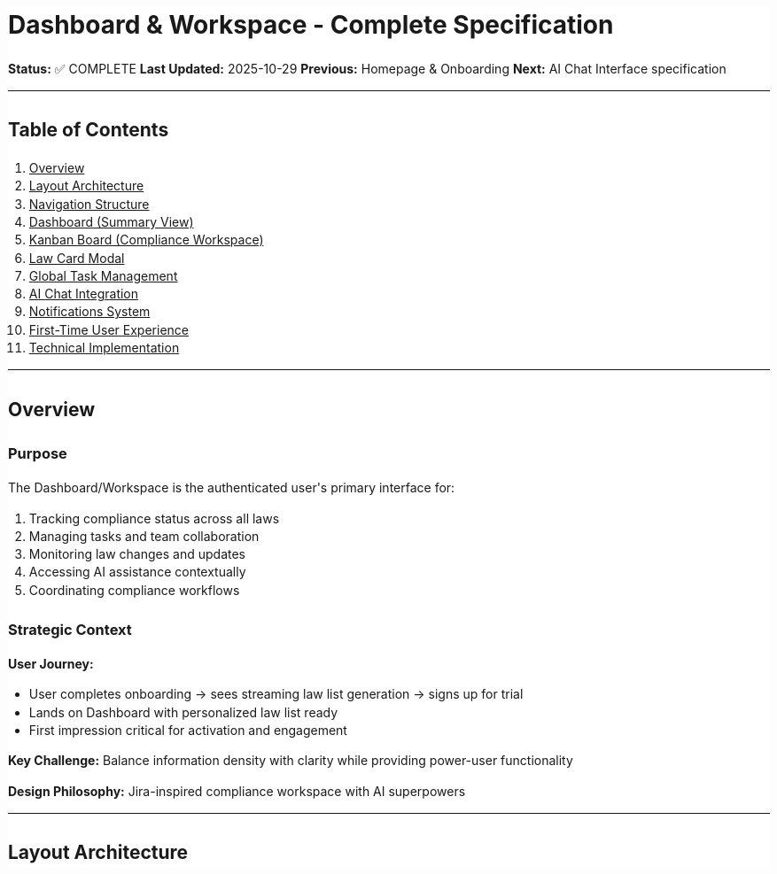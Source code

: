 # Dashboard & Workspace - Complete Specification

**Status:** ✅ COMPLETE
**Last Updated:** 2025-10-29
**Previous:** Homepage & Onboarding
**Next:** AI Chat Interface specification

---

## Table of Contents

1. [Overview](#overview)
2. [Layout Architecture](#layout-architecture)
3. [Navigation Structure](#navigation-structure)
4. [Dashboard (Summary View)](#dashboard-summary-view)
5. [Kanban Board (Compliance Workspace)](#kanban-board-compliance-workspace)
6. [Law Card Modal](#law-card-modal)
7. [Global Task Management](#global-task-management)
8. [AI Chat Integration](#ai-chat-integration)
9. [Notifications System](#notifications-system)
10. [First-Time User Experience](#first-time-user-experience)
11. [Technical Implementation](#technical-implementation)

---

## Overview

### Purpose

The Dashboard/Workspace is the authenticated user's primary interface for:
1. Tracking compliance status across all laws
2. Managing tasks and team collaboration
3. Monitoring law changes and updates
4. Accessing AI assistance contextually
5. Coordinating compliance workflows

### Strategic Context

**User Journey:**
- User completes onboarding → sees streaming law list generation → signs up for trial
- Lands on Dashboard with personalized law list ready
- First impression critical for activation and engagement

**Key Challenge:** Balance information density with clarity while providing power-user functionality

**Design Philosophy:** Jira-inspired compliance workspace with AI superpowers

---

## Layout Architecture
